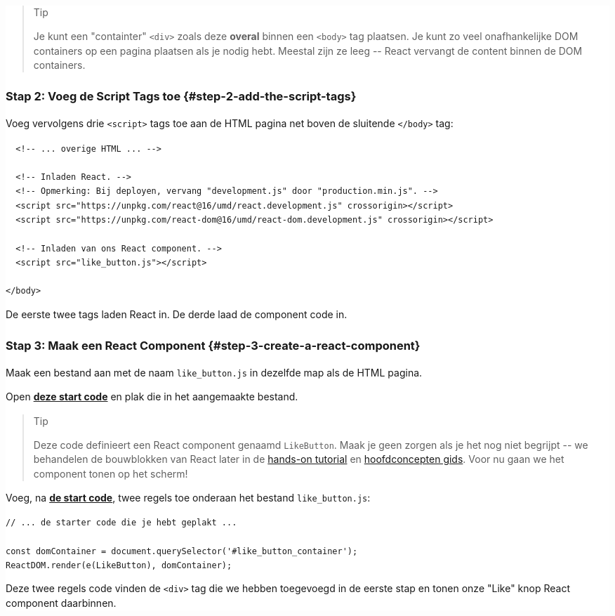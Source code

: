 >Tip
>
>Je kunt een "containter" `<div>` zoals deze **overal** binnen een `<body>` tag plaatsen. Je kunt zo veel onafhankelijke DOM containers op een pagina plaatsen als je nodig hebt. Meestal zijn ze leeg -- React vervangt de content binnen de DOM containers.

### Stap 2: Voeg de Script Tags toe {#step-2-add-the-script-tags}

Voeg vervolgens drie `<script>` tags toe aan de HTML pagina net boven de sluitende `</body>` tag:

```html{5,6,9}
  <!-- ... overige HTML ... -->

  <!-- Inladen React. -->
  <!-- Opmerking: Bij deployen, vervang "development.js" door "production.min.js". -->
  <script src="https://unpkg.com/react@16/umd/react.development.js" crossorigin></script>
  <script src="https://unpkg.com/react-dom@16/umd/react-dom.development.js" crossorigin></script>

  <!-- Inladen van ons React component. -->
  <script src="like_button.js"></script>

</body>
```

De eerste twee tags laden React in. De derde laad de component code in.

### Stap 3: Maak een React Component {#step-3-create-a-react-component}

Maak een bestand aan met de naam `like_button.js` in dezelfde map als de HTML pagina.

Open **[deze start code](https://gist.github.com/gaearon/0b180827c190fe4fd98b4c7f570ea4a8/raw/b9157ce933c79a4559d2aa9ff3372668cce48de7/LikeButton.js)** en plak die in het aangemaakte bestand.

>Tip
>
>Deze code definieert een React component genaamd `LikeButton`. Maak je geen zorgen als je het nog niet begrijpt -- we behandelen de bouwblokken van React later in de [hands-on tutorial](/tutorial/tutorial.html) en [hoofdconcepten gids](/docs/hello-world.html). Voor nu gaan we het component tonen op het scherm!

Voeg, na **[de start code](https://gist.github.com/gaearon/0b180827c190fe4fd98b4c7f570ea4a8/raw/b9157ce933c79a4559d2aa9ff3372668cce48de7/LikeButton.js)**, twee regels toe onderaan het bestand `like_button.js`:

```js{3,4}
// ... de starter code die je hebt geplakt ...

const domContainer = document.querySelector('#like_button_container');
ReactDOM.render(e(LikeButton), domContainer);
```

Deze twee regels code vinden de `<div>` tag die we hebben toegevoegd in de eerste stap en tonen onze "Like" knop React component daarbinnen. 

